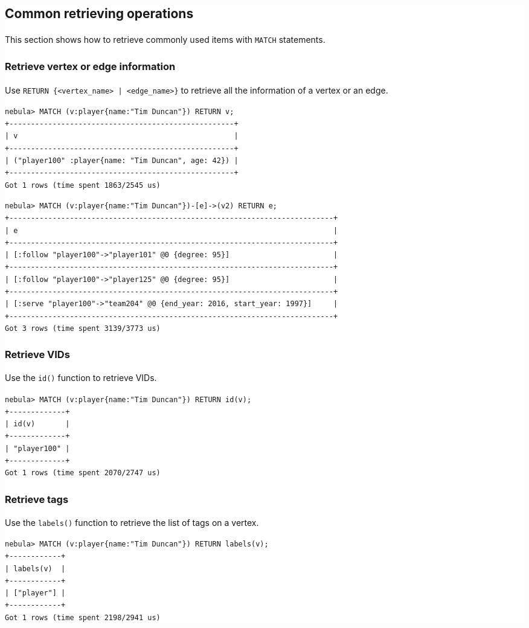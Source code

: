 ## Common retrieving operations

This section shows how to retrieve commonly used items with `MATCH` statements.

### Retrieve vertex or edge information

Use `RETURN {<vertex_name> | <edge_name>}` to retrieve all the information of a vertex or an edge.

```ngql
nebula> MATCH (v:player{name:"Tim Duncan"}) RETURN v;
+----------------------------------------------------+
| v                                                  |
+----------------------------------------------------+
| ("player100" :player{name: "Tim Duncan", age: 42}) |
+----------------------------------------------------+
Got 1 rows (time spent 1863/2545 us)
```

```ngql
nebula> MATCH (v:player{name:"Tim Duncan"})-[e]->(v2) RETURN e;
+---------------------------------------------------------------------------+
| e                                                                         |
+---------------------------------------------------------------------------+
| [:follow "player100"->"player101" @0 {degree: 95}]                        |
+---------------------------------------------------------------------------+
| [:follow "player100"->"player125" @0 {degree: 95}]                        |
+---------------------------------------------------------------------------+
| [:serve "player100"->"team204" @0 {end_year: 2016, start_year: 1997}]     |
+---------------------------------------------------------------------------+
Got 3 rows (time spent 3139/3773 us)
```

### Retrieve VIDs

Use the `id()` function to retrieve VIDs.

```ngql
nebula> MATCH (v:player{name:"Tim Duncan"}) RETURN id(v);
+-------------+
| id(v)       |
+-------------+
| "player100" |
+-------------+
Got 1 rows (time spent 2070/2747 us)
```

### Retrieve tags

Use the `labels()` function to retrieve the list of tags on a vertex.

```ngql
nebula> MATCH (v:player{name:"Tim Duncan"}) RETURN labels(v);
+------------+
| labels(v)  |
+------------+
| ["player"] |
+------------+
Got 1 rows (time spent 2198/2941 us)
```
